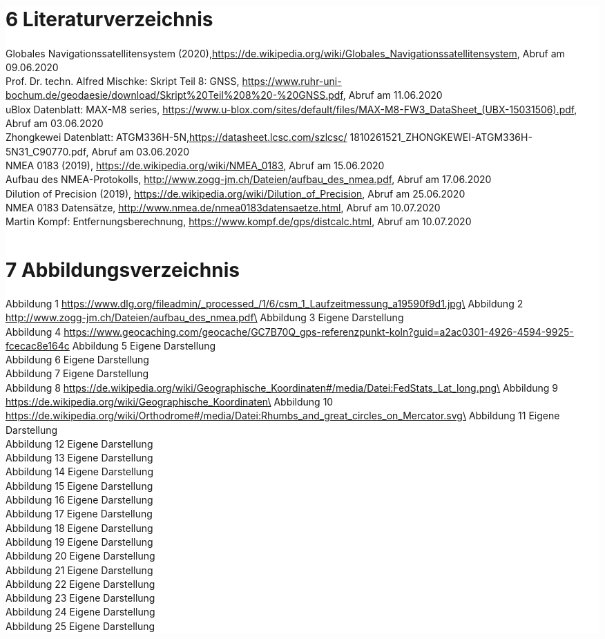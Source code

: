 # 6 Literaturverzeichnis

Globales Navigationssatellitensystem (2020),https://de.wikipedia.org/wiki/Globales_Navigationssatellitensystem, Abruf am 09.06.2020\
Prof. Dr. techn. Alfred Mischke: Skript Teil 8: GNSS, https://www.ruhr-uni-bochum.de/geodaesie/download/Skript%20Teil%208%20-%20GNSS.pdf, Abruf am 11.06.2020\
uBlox Datenblatt: MAX-M8 series, https://www.u-blox.com/sites/default/files/MAX-M8-FW3_DataSheet_(UBX-15031506).pdf, Abruf am 03.06.2020\
Zhongkewei Datenblatt: ATGM336H-5N,https://datasheet.lcsc.com/szlcsc/ 1810261521_ZHONGKEWEI-ATGM336H-5N31_C90770.pdf, Abruf am 03.06.2020\
NMEA 0183 (2019), https://de.wikipedia.org/wiki/NMEA_0183, Abruf am 15.06.2020\
Aufbau des NMEA-Protokolls, http://www.zogg-jm.ch/Dateien/aufbau_des_nmea.pdf, Abruf am 17.06.2020\
Dilution of Precision (2019), https://de.wikipedia.org/wiki/Dilution_of_Precision, Abruf am 25.06.2020\
NMEA 0183 Datensätze, http://www.nmea.de/nmea0183datensaetze.html, Abruf am 10.07.2020\
Martin Kompf: Entfernungsberechnung, https://www.kompf.de/gps/distcalc.html, Abruf am 10.07.2020

# 7 Abbildungsverzeichnis
Abbildung 1	https://www.dlg.org/fileadmin/_processed_/1/6/csm_1_Laufzeitmessung_a19590f9d1.jpg\
Abbildung 2	http://www.zogg-jm.ch/Dateien/aufbau_des_nmea.pdf\
Abbildung 3	Eigene Darstellung\
Abbildung 4	https://www.geocaching.com/geocache/GC7B70Q_gps-referenzpunkt-koln?guid=a2ac0301-4926-4594-9925-fcecac8e164c
Abbildung 5	Eigene Darstellung\
Abbildung 6	Eigene Darstellung\
Abbildung 7	Eigene Darstellung\
Abbildung 8	https://de.wikipedia.org/wiki/Geographische_Koordinaten#/media/Datei:FedStats_Lat_long.png\
Abbildung 9	https://de.wikipedia.org/wiki/Geographische_Koordinaten\
Abbildung 10	https://de.wikipedia.org/wiki/Orthodrome#/media/Datei:Rhumbs_and_great_circles_on_Mercator.svg\
Abbildung 11	Eigene Darstellung\
Abbildung 12	Eigene Darstellung\
Abbildung 13	Eigene Darstellung\
Abbildung 14	Eigene Darstellung\
Abbildung 15	Eigene Darstellung\
Abbildung 16	Eigene Darstellung\
Abbildung 17	Eigene Darstellung\
Abbildung 18	Eigene Darstellung\
Abbildung 19	Eigene Darstellung\
Abbildung 20	Eigene Darstellung\
Abbildung 21	Eigene Darstellung\
Abbildung 22	Eigene Darstellung\
Abbildung 23	Eigene Darstellung\
Abbildung 24	Eigene Darstellung\
Abbildung 25	Eigene Darstellung


